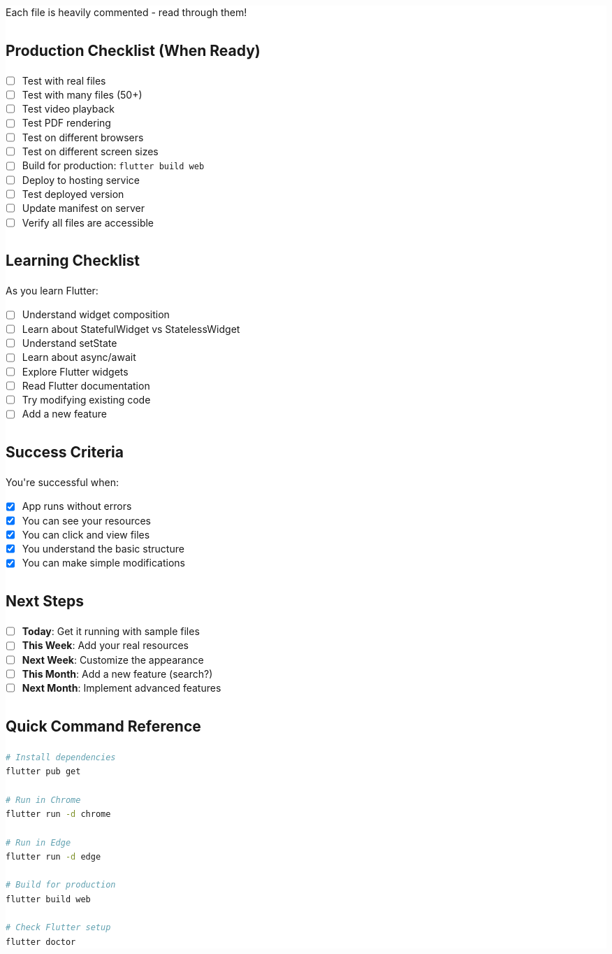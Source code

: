Each file is heavily commented - read through them!

## Production Checklist (When Ready)

- [ ] Test with real files
- [ ] Test with many files (50+)
- [ ] Test video playback
- [ ] Test PDF rendering
- [ ] Test on different browsers
- [ ] Test on different screen sizes
- [ ] Build for production: `flutter build web`
- [ ] Deploy to hosting service
- [ ] Test deployed version
- [ ] Update manifest on server
- [ ] Verify all files are accessible

## Learning Checklist

As you learn Flutter:
- [ ] Understand widget composition
- [ ] Learn about StatefulWidget vs StatelessWidget
- [ ] Understand setState
- [ ] Learn about async/await
- [ ] Explore Flutter widgets
- [ ] Read Flutter documentation
- [ ] Try modifying existing code
- [ ] Add a new feature

## Success Criteria

You're successful when:
- [x] App runs without errors
- [x] You can see your resources
- [x] You can click and view files
- [x] You understand the basic structure
- [x] You can make simple modifications

## Next Steps

- [ ] **Today**: Get it running with sample files
- [ ] **This Week**: Add your real resources
- [ ] **Next Week**: Customize the appearance
- [ ] **This Month**: Add a new feature (search?)
- [ ] **Next Month**: Implement advanced features

## Quick Command Reference

```bash
# Install dependencies
flutter pub get

# Run in Chrome
flutter run -d chrome

# Run in Edge
flutter run -d edge

# Build for production
flutter build web

# Check Flutter setup
flutter doctor

```